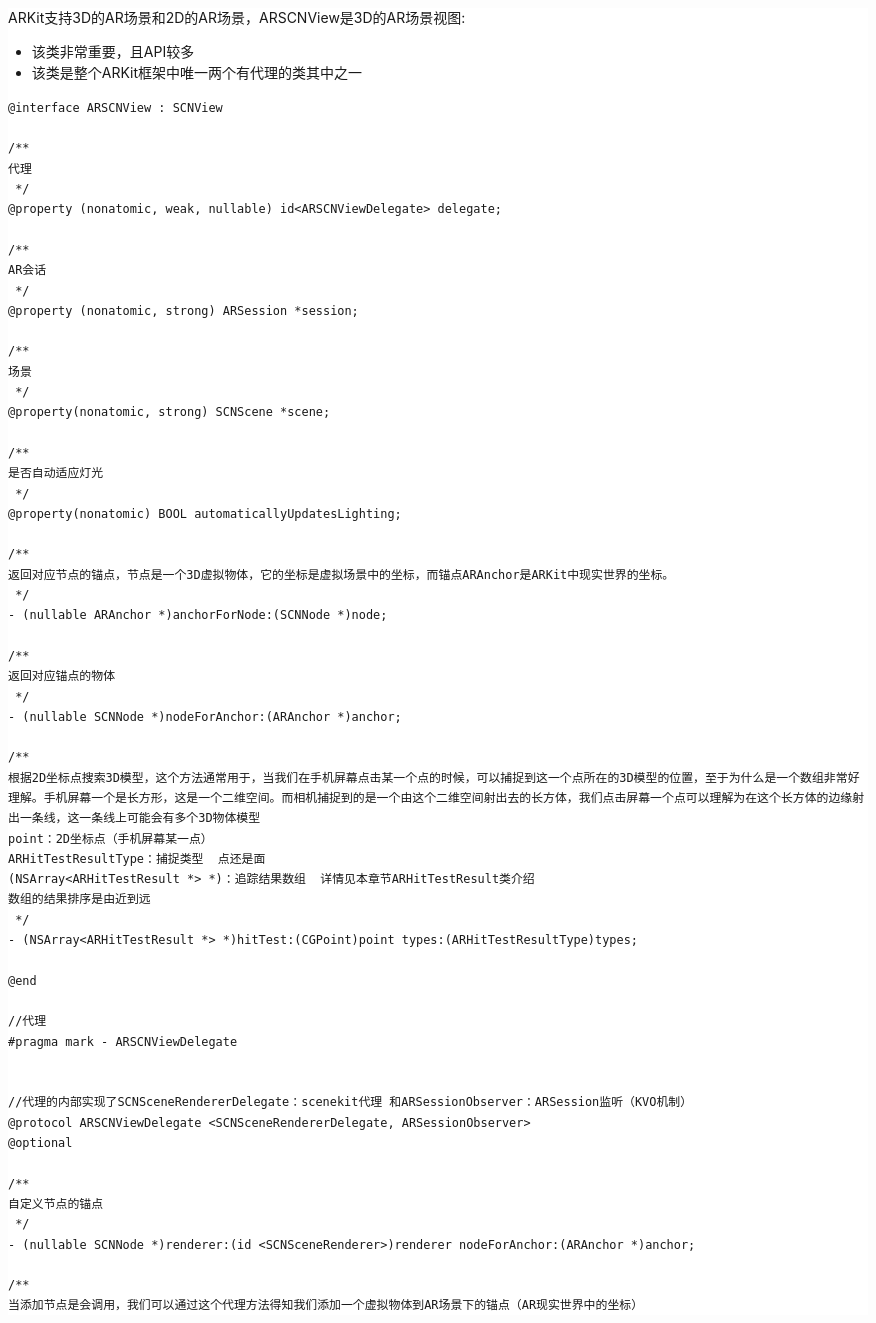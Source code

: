 ARKit支持3D的AR场景和2D的AR场景，ARSCNView是3D的AR场景视图:

- 该类非常重要，且API较多
- 该类是整个ARKit框架中唯一两个有代理的类其中之一

```OC
@interface ARSCNView : SCNView

/**
代理
 */
@property (nonatomic, weak, nullable) id<ARSCNViewDelegate> delegate;

/**
AR会话
 */
@property (nonatomic, strong) ARSession *session;

/**
场景
 */
@property(nonatomic, strong) SCNScene *scene;

/**
是否自动适应灯光
 */
@property(nonatomic) BOOL automaticallyUpdatesLighting;

/**
返回对应节点的锚点，节点是一个3D虚拟物体，它的坐标是虚拟场景中的坐标，而锚点ARAnchor是ARKit中现实世界的坐标。
 */
- (nullable ARAnchor *)anchorForNode:(SCNNode *)node;

/**
返回对应锚点的物体
 */
- (nullable SCNNode *)nodeForAnchor:(ARAnchor *)anchor;

/**
根据2D坐标点搜索3D模型，这个方法通常用于，当我们在手机屏幕点击某一个点的时候，可以捕捉到这一个点所在的3D模型的位置，至于为什么是一个数组非常好理解。手机屏幕一个是长方形，这是一个二维空间。而相机捕捉到的是一个由这个二维空间射出去的长方体，我们点击屏幕一个点可以理解为在这个长方体的边缘射出一条线，这一条线上可能会有多个3D物体模型
point：2D坐标点（手机屏幕某一点）
ARHitTestResultType：捕捉类型  点还是面
(NSArray<ARHitTestResult *> *)：追踪结果数组  详情见本章节ARHitTestResult类介绍
数组的结果排序是由近到远
 */
- (NSArray<ARHitTestResult *> *)hitTest:(CGPoint)point types:(ARHitTestResultType)types;

@end

//代理
#pragma mark - ARSCNViewDelegate


//代理的内部实现了SCNSceneRendererDelegate：scenekit代理 和ARSessionObserver：ARSession监听（KVO机制）
@protocol ARSCNViewDelegate <SCNSceneRendererDelegate, ARSessionObserver>
@optional

/**
自定义节点的锚点
 */
- (nullable SCNNode *)renderer:(id <SCNSceneRenderer>)renderer nodeForAnchor:(ARAnchor *)anchor;

/**
当添加节点是会调用，我们可以通过这个代理方法得知我们添加一个虚拟物体到AR场景下的锚点（AR现实世界中的坐标）
```